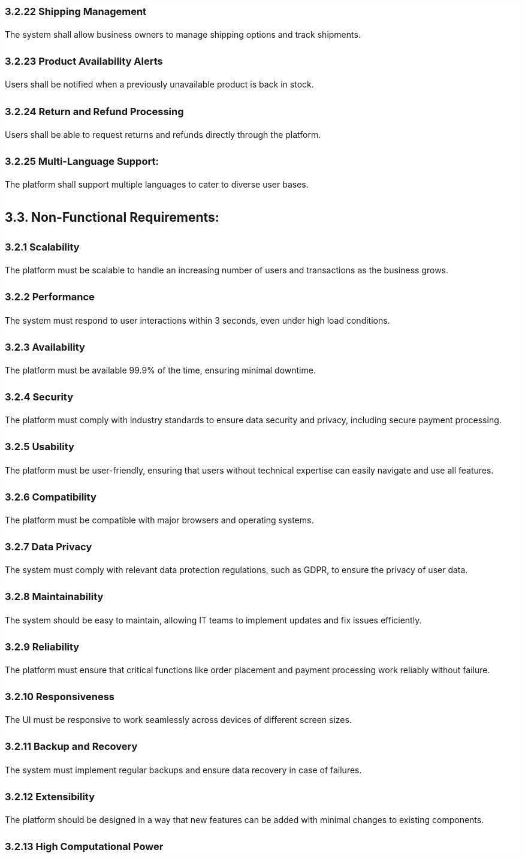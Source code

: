 ### <a name="_toc184327723"></a>**3.2.22  Shipping Management**
The system shall allow business owners to manage shipping options and track shipments.
### <a name="_toc184327724"></a>**3.2.23  Product Availability Alerts**
Users shall be notified when a previously unavailable product is back in stock.
### <a name="_toc184327725"></a>**3.2.24  Return and Refund Processing**
Users shall be able to request returns and refunds directly through the platform.
### <a name="_toc184327726"></a>**3.2.25  Multi-Language Support:** 
The platform shall support multiple languages to cater to diverse user bases.


## <a name="_toc184327727"></a>**3.3. Non-Functional Requirements:**

### <a name="_toc184327728"></a>**3.2.1  Scalability**
The platform must be scalable to handle an increasing number of users and transactions as the business grows.
### <a name="_toc184327729"></a>**3.2.2  Performance**
The system must respond to user interactions within 3 seconds, even under high load conditions.
### <a name="_toc184327730"></a>**3.2.3  Availability**
The platform must be available 99.9% of the time, ensuring minimal downtime.
### <a name="_toc184327731"></a>**3.2.4  Security**
The platform must comply with industry standards to ensure data security and privacy, including secure payment processing.
### <a name="_toc184327732"></a>**3.2.5  Usability**
The platform must be user-friendly, ensuring that users without technical expertise can easily navigate and use all features.
### <a name="_toc184327733"></a>**3.2.6  Compatibility**
The platform must be compatible with major browsers and operating systems.
### <a name="_toc184327734"></a>**3.2.7  Data Privacy**
The system must comply with relevant data protection regulations, such as GDPR, to ensure the privacy of user data.
### <a name="_toc184327735"></a>**3.2.8  Maintainability**
The system should be easy to maintain, allowing IT teams to implement updates and fix issues efficiently.
### <a name="_toc184327736"></a>**3.2.9  Reliability**
The platform must ensure that critical functions like order placement and payment processing work reliably without failure.
### <a name="_toc184327737"></a>**3.2.10  Responsiveness**
The UI must be responsive to work seamlessly across devices of different screen sizes.
### <a name="_toc184327738"></a>**3.2.11  Backup and Recovery**
The system must implement regular backups and ensure data recovery in case of failures.
### <a name="_toc184327739"></a>**3.2.12  Extensibility**
The platform should be designed in a way that new features can be added with minimal changes to existing components.
### <a name="_toc184327740"></a>**3.2.13  High Computational Power**